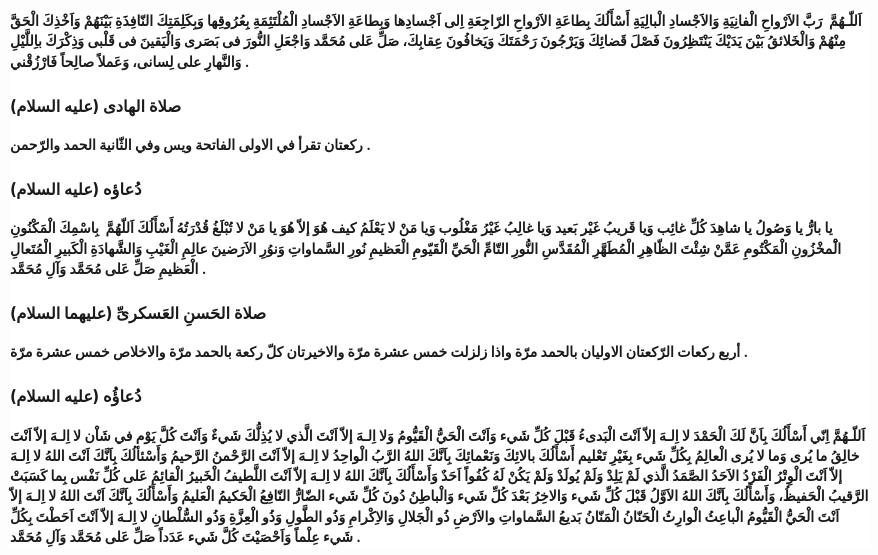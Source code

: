 **اَللّـهُمَّ  رَبَّ الاَرْواحِ الْفانِيَةِ وَالاَجْسادِ الْبالِيَةِ أَسْأَلُكَ بِطاعَةِ الاَرْواحِ
الرّاجِعَةِ اِلى اَجْسادِها وَبِطاعَةِ الاَجْسادِ الْمُلْتَئِمَةِ بِعُرُوقِها وَبِكَلِمَتِكَ النّافِذَةِ
بَيْنَهُمْ وَاَخْذِكَ الْحَقَّ مِنْهُمْ وَالْخَلائقُ بَيْنَ يَدَيْكَ يَنْتَظِرُونَ فَصْلَ قَضائِكَ وَيَرْجُونَ رَحْمَتَكَ
وَيَخافُونَ عِقابِكَ، صَلِّ عَلى مُحَمَّد وَاجْعَلِ النُّورَ فى بَصَرى وَالْيَقينَ فى قَلْبى وَذِكْرَكَ
باِللَّيْلِ وَالنَّهارِ على لِسانى، وَعَملاً صالِحاً فَارْزُقْني .**

### صلاة الهادى (عليه السلام)

**ركعتان تقرأ في الاولى الفاتحة ويس وفي الثّانية الحمد والرّحمن .**

### دُعاؤه (عليه السلام)

**يا بارُّ يا وَصُولُ يا شاهِدَ كُلِّ غائِب وَيا قَريبُ غَيْر بَعيد وَيا غالِبُ غَيْرُ مَغْلُوب
وَيا مَنْ لا يَعْلَمُ كيف هُوَ إلاّ هُوَ يا مَنْ لا تُبْلَغُ قُدْرَتُهُ أَسْأَلُكَ اَللّهُمَّ  بِاسْمِكَ
الْمَكْنُونِ الَْمخْزُونِ الْمَكْتُومِ عَمَّنْ شِئْتَ الظّاهِرِ الْمُطَهَّرِ الْمُقَدَّسِ النُّورِ التّامِّ الْحَيِّ
الْقَيّومِ الْعَظيمِ نُورِ السَّماواتِ وَنوُرِ الاَرَضينَ عالِمِ الْغَيْبِ وَالشَّهادَةِ الْكَبيرِ
الْمُتَعالِ الْعَظيمِ صَلِّ عَلى مُحَمَّد وَآلِ مُحَمَّد .**

### صلاة الحَسنِ العَسكرىِّ (عليهما السلام)

**أربع ركعات الرّكعتان الاوليان بالحمد مرّة واذا زلزلت خمس عشرة مرّة والاخيرتان كلّ ركعة بالحمد مرّة والاخلاص خمس عشرة مرّة .**

### دُعاؤُه (عليه السلام)

**اَللّـهُمَّ اِنّي أَسْأَلُكَ بِاَنَّ لَكَ الْحَمْدَ لا اِلـهَ إلاّ اَنْتَ الْبَدىءُ قَبْلَ كُلِّ شَيء وَاَنْتَ
الْحَيُّ الْقَيُّومُ وَلا اِلـهَ إلاّ اَنْتَ الَّذي لا يُذِلُّكَ شَيءٌ وَاَنْتَ كُلَّ يَوْم في شَاْن لا اِلـهَ
إلاّ اَنْتَ خالِقُ ما يُرى وَما لا يُرى الْعالِمُ بِكُلِّ شَيء بِغَيْرِ تَعْليم أَسْأَلُكَ بالائِكَ
وَنَعْمائِكَ بِاَنَّكَ اللهُ الرَّبُ الْواحِدُ لا اِلـهَ إلاّ اَنْتَ الرَّحْمنُ الرَّحيمُ وَأَسْئألُكَ بِاَنَّكَ
اَنْتَ اللهُ لا اِلـهَ إلاّ اَنْتَ الْوِتْرُ الْفَرْدُ الاَحَدُ الصَّمَدُ الَّذي لَمْ يَلِدْ وَلَمْ يُولَدْ
وَلَمْ يَكُنْ لَهُ كُفُواً اَحَدٌ وَأَسْأَلُكَ بِاَنَّكَ اللهُ لا اِلـهَ إلاّ اَنْتَ اللَّطيفُ الْخَبيرُ
الْقائِمُ عَلى كُلِّ نَفْس بِما كَسَبَتْ الرَّقيبُ الْحَفيظُ، وَأَسْأَلُكَ بِاَنَّكَ اللهُ الاَوَّلُ قَبْلَ كُلِّ
شَيء وَالاخِرُ بَعْدَ كُلِّ شَيء وَالْباطِنُ دُونَ كُلِّ شَيء الضّارُّ النّافِعُ الْحَكيمُ الْعَليمُ
وَأَسْأَلُكَ بِاَنَّكَ اَنْتَ اللهُ لا اِلـهَ إلاّ اَنْتَ الْحَيُّ الْقَيُّومُ الْباعِثُ الْوارِثُ الْحَنّانُ
الْمَنّانُ بَديعُ السَّماواتِ والاَرْضِ ذُو الْجَلالِ وَالاِكْرامِ وَذُو الطَّولِ وَذُو الْعِزَّةِ وَذُو
السُّلْطانِ لا اِلـهَ إلاّ اَنْتَ اَحَطْتَ بِكُلِّ شَيء عِلْماً وَاَحْصَيْتَ كُلَّ شَيء عَدَداً صَلِّ عَلى مُحَمَّد
وَآلِ مُحَمَّد .**
